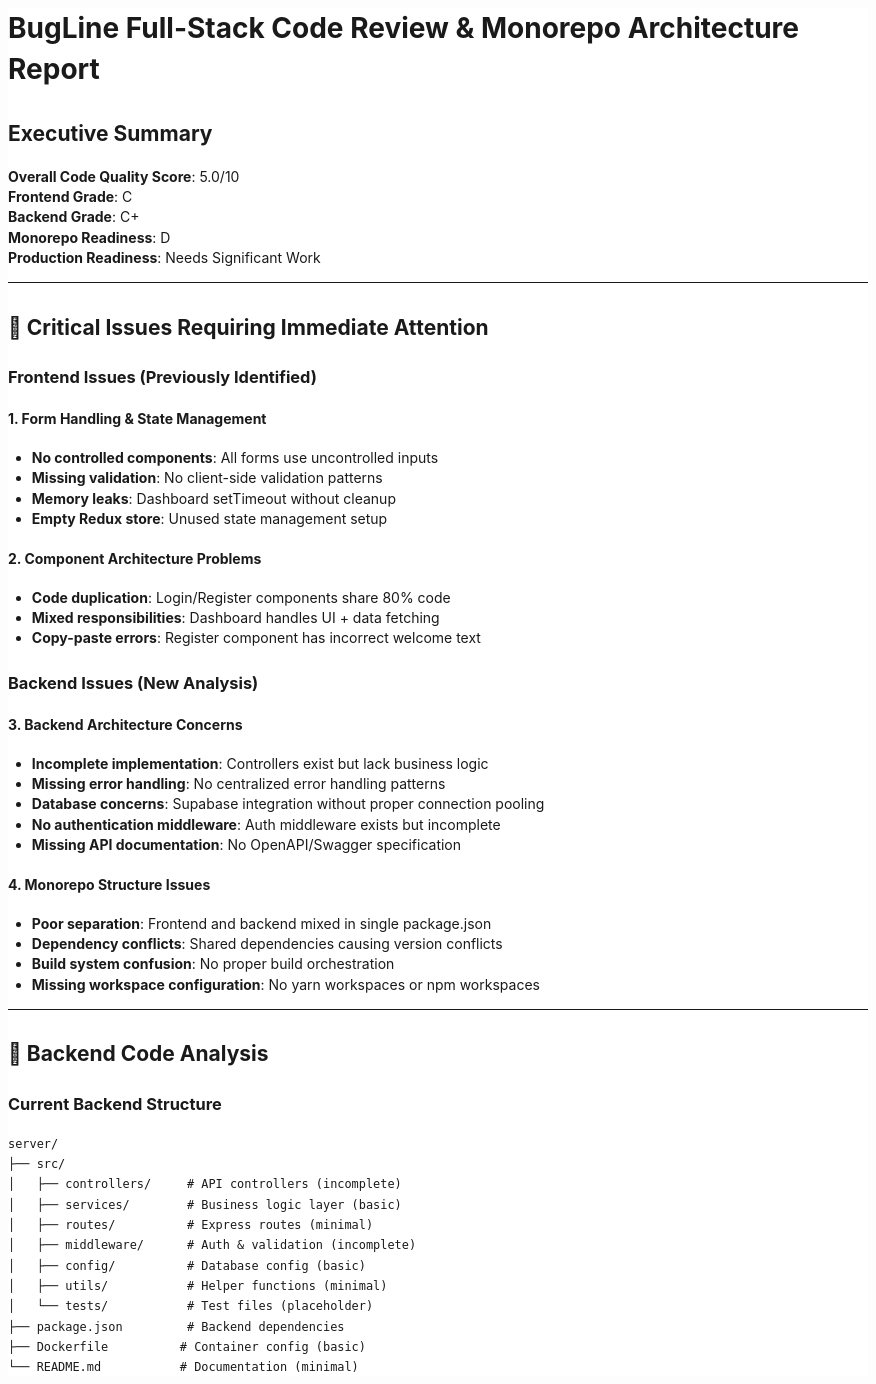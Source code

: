# BugLine Full-Stack Code Review & Monorepo Architecture Report

## Executive Summary
**Overall Code Quality Score**: 5.0/10  
**Frontend Grade**: C  
**Backend Grade**: C+  
**Monorepo Readiness**: D  
**Production Readiness**: Needs Significant Work

---

## 🔴 Critical Issues Requiring Immediate Attention

### Frontend Issues (Previously Identified)

#### 1. Form Handling & State Management
- **No controlled components**: All forms use uncontrolled inputs
- **Missing validation**: No client-side validation patterns
- **Memory leaks**: Dashboard setTimeout without cleanup
- **Empty Redux store**: Unused state management setup

#### 2. Component Architecture Problems
- **Code duplication**: Login/Register components share 80% code
- **Mixed responsibilities**: Dashboard handles UI + data fetching
- **Copy-paste errors**: Register component has incorrect welcome text

### Backend Issues (New Analysis)

#### 3. Backend Architecture Concerns
- **Incomplete implementation**: Controllers exist but lack business logic
- **Missing error handling**: No centralized error handling patterns
- **Database concerns**: Supabase integration without proper connection pooling
- **No authentication middleware**: Auth middleware exists but incomplete
- **Missing API documentation**: No OpenAPI/Swagger specification

#### 4. Monorepo Structure Issues
- **Poor separation**: Frontend and backend mixed in single package.json
- **Dependency conflicts**: Shared dependencies causing version conflicts
- **Build system confusion**: No proper build orchestration
- **Missing workspace configuration**: No yarn workspaces or npm workspaces

---

## 📁 Backend Code Analysis

### Current Backend Structure
```
server/
├── src/
│   ├── controllers/     # API controllers (incomplete)
│   ├── services/        # Business logic layer (basic)
│   ├── routes/          # Express routes (minimal)
│   ├── middleware/      # Auth & validation (incomplete)
│   ├── config/          # Database config (basic)
│   ├── utils/           # Helper functions (minimal)
│   └── tests/           # Test files (placeholder)
├── package.json         # Backend dependencies
├── Dockerfile          # Container config (basic)
└── README.md           # Documentation (minimal)
```
